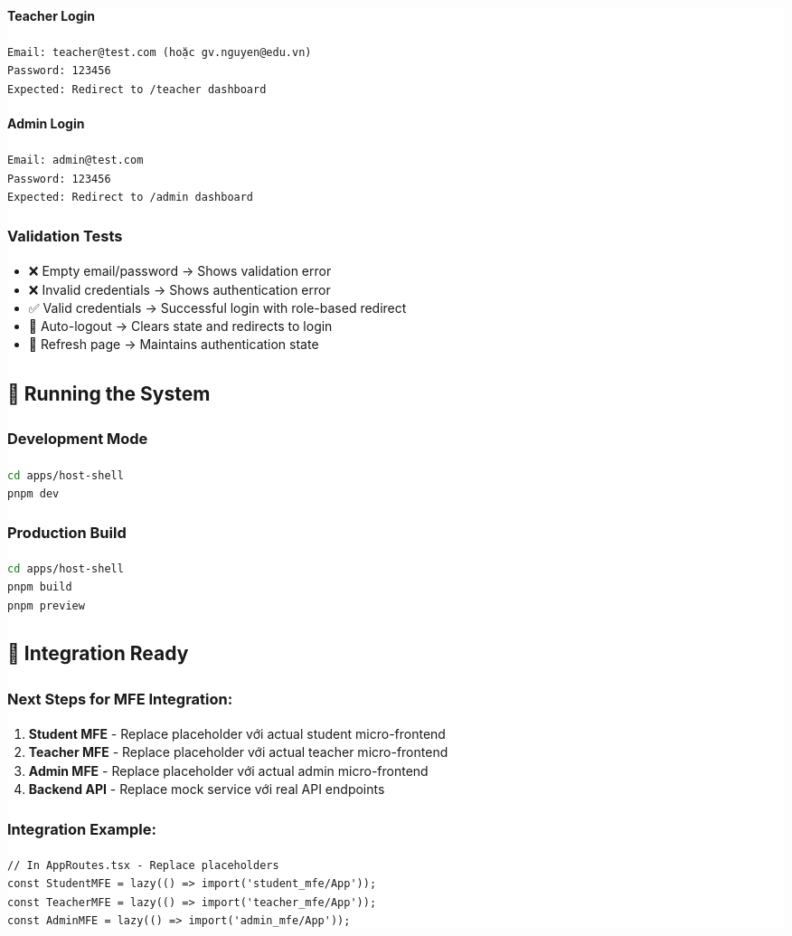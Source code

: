 #### Teacher Login
```
Email: teacher@test.com (hoặc gv.nguyen@edu.vn)
Password: 123456
Expected: Redirect to /teacher dashboard
```

#### Admin Login
```
Email: admin@test.com
Password: 123456
Expected: Redirect to /admin dashboard
```

### Validation Tests
- ❌ Empty email/password → Shows validation error
- ❌ Invalid credentials → Shows authentication error
- ✅ Valid credentials → Successful login with role-based redirect
- 🔄 Auto-logout → Clears state and redirects to login
- 💾 Refresh page → Maintains authentication state

## 🚀 Running the System

### Development Mode
```bash
cd apps/host-shell
pnpm dev
```

### Production Build
```bash
cd apps/host-shell
pnpm build
pnpm preview
```

## 🔗 Integration Ready

### Next Steps for MFE Integration:
1. **Student MFE** - Replace placeholder với actual student micro-frontend
2. **Teacher MFE** - Replace placeholder với actual teacher micro-frontend  
3. **Admin MFE** - Replace placeholder với actual admin micro-frontend
4. **Backend API** - Replace mock service với real API endpoints

### Integration Example:
```tsx
// In AppRoutes.tsx - Replace placeholders
const StudentMFE = lazy(() => import('student_mfe/App'));
const TeacherMFE = lazy(() => import('teacher_mfe/App'));
const AdminMFE = lazy(() => import('admin_mfe/App'));
```
